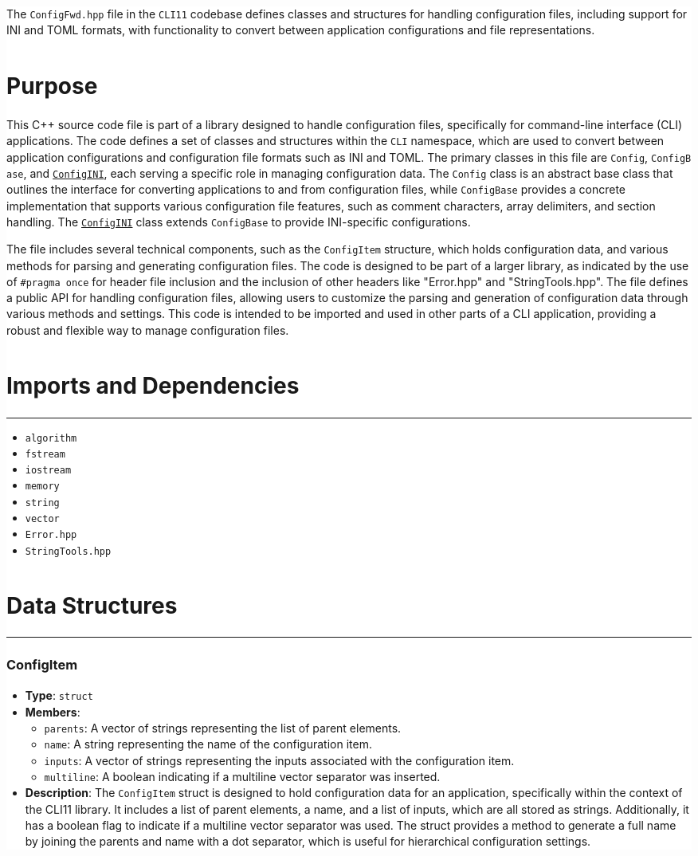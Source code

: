 




The `ConfigFwd.hpp` file in the `CLI11` codebase defines classes and structures for handling configuration files, including support for INI and TOML formats, with functionality to convert between application configurations and file representations.

# Purpose
This C++ source code file is part of a library designed to handle configuration files, specifically for command-line interface (CLI) applications. The code defines a set of classes and structures within the `CLI` namespace, which are used to convert between application configurations and configuration file formats such as INI and TOML. The primary classes in this file are `Config`, `ConfigBase`, and [`ConfigINI`](#configiniconfigini), each serving a specific role in managing configuration data. The `Config` class is an abstract base class that outlines the interface for converting applications to and from configuration files, while `ConfigBase` provides a concrete implementation that supports various configuration file features, such as comment characters, array delimiters, and section handling. The [`ConfigINI`](#configiniconfigini) class extends `ConfigBase` to provide INI-specific configurations.

The file includes several technical components, such as the `ConfigItem` structure, which holds configuration data, and various methods for parsing and generating configuration files. The code is designed to be part of a larger library, as indicated by the use of `#pragma once` for header file inclusion and the inclusion of other headers like "Error.hpp" and "StringTools.hpp". The file defines a public API for handling configuration files, allowing users to customize the parsing and generation of configuration data through various methods and settings. This code is intended to be imported and used in other parts of a CLI application, providing a robust and flexible way to manage configuration files.
# Imports and Dependencies

---
- `algorithm`
- `fstream`
- `iostream`
- `memory`
- `string`
- `vector`
- `Error.hpp`
- `StringTools.hpp`


# Data Structures

---
### ConfigItem
- **Type**: `struct`
- **Members**:
    - `parents`: A vector of strings representing the list of parent elements.
    - `name`: A string representing the name of the configuration item.
    - `inputs`: A vector of strings representing the inputs associated with the configuration item.
    - `multiline`: A boolean indicating if a multiline vector separator was inserted.
- **Description**: The `ConfigItem` struct is designed to hold configuration data for an application, specifically within the context of the CLI11 library. It includes a list of parent elements, a name, and a list of inputs, which are all stored as strings. Additionally, it has a boolean flag to indicate if a multiline vector separator was used. The struct provides a method to generate a full name by joining the parents and name with a dot separator, which is useful for hierarchical configuration settings.
